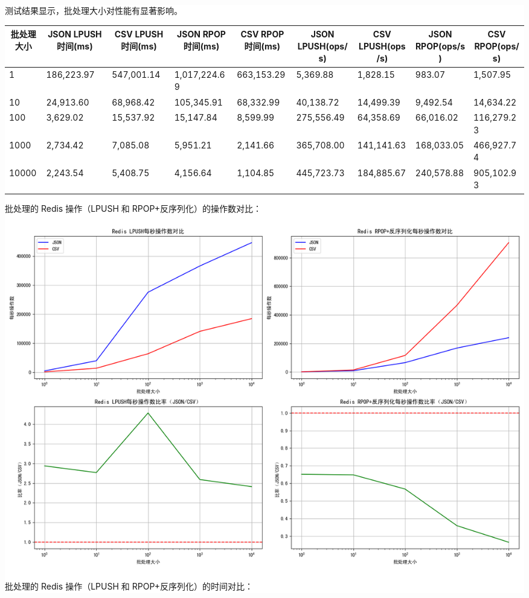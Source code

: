 测试结果显示，批处理大小对性能有显著影响。

| 批处理大小 | JSON LPUSH时间(ms) | CSV LPUSH时间(ms) | JSON RPOP时间(ms) | CSV RPOP时间(ms) | JSON LPUSH(ops/s) | CSV LPUSH(ops/s) | JSON RPOP(ops/s) | CSV RPOP(ops/s) |
|----------|------------------|------------------|------------------|------------------|------------------|------------------|------------------|-----------------|
| 1        | 186,223.97       | 547,001.14       | 1,017,224.69     | 663,153.29       | 5,369.88         | 1,828.15         | 983.07           | 1,507.95        |
| 10       | 24,913.60        | 68,968.42        | 105,345.91       | 68,332.99        | 40,138.72        | 14,499.39        | 9,492.54         | 14,634.22       |
| 100      | 3,629.02         | 15,537.92        | 15,147.84        | 8,599.99         | 275,556.49       | 64,358.69        | 66,016.02        | 116,279.23      |
| 1000     | 2,734.42         | 7,085.08         | 5,951.21         | 2,141.66         | 365,708.00       | 141,141.63       | 168,033.05       | 466,927.74      |
| 10000    | 2,243.54         | 5,408.75         | 4,156.64         | 1,104.85         | 445,723.73       | 184,885.67       | 240,578.88       | 905,102.93      |

批处理的 Redis 操作（LPUSH 和 RPOP+反序列化）的操作数对比：

![](results_batch_size/batch_size_ops_benchmark.png)

批处理的 Redis 操作（LPUSH 和 RPOP+反序列化）的时间对比：
